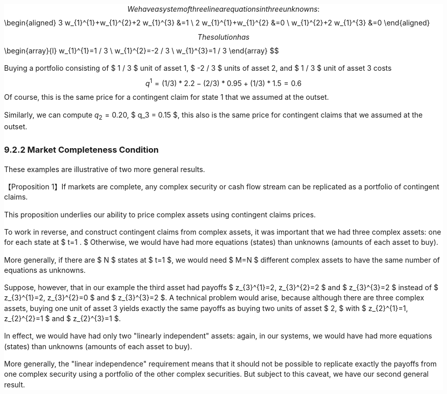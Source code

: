 $$
We have a system of three linear equations in three unknowns:
$$
\begin{aligned}
3 w_{1}^{1}+w_{1}^{2}+2 w_{1}^{3} &=1 \\
2 w_{1}^{1}+w_{1}^{2} &=0 \\
w_{1}^{2}+2 w_{1}^{3} &=0
\end{aligned}
$$
The solution has
$$
\begin{array}{l}
w_{1}^{1}=1 / 3 \\
w_{1}^{2}=-2 / 3 \\
w_{1}^{3}=1 / 3
\end{array}
$$

Buying a portfolio consisting of $ 1 / 3 $ unit of asset 1, $ -2 / 3 $ units of asset 2, and $ 1 / 3 $ unit of asset 3 costs
$$
q^{1}=(1 / 3) * 2.2-(2 / 3) * 0.95+(1 / 3) * 1.5=0.6
$$
Of course, this is the same price for a contingent claim for state 1 that we assumed at the outset.

Similarly, we can compute $q_2 = 0.20$, $ q_3 = 0.15 $, this also is the same price for contingent claims that we assumed at the outset.

### 9.2.2 Market Completeness Condition

These examples are illustrative of two more general results.

【Proposition 1】If markets are complete, any complex security or cash flow stream can be replicated as a portfolio of contingent claims.

This proposition underlies our ability to price complex assets using contingent claims prices.

To work in reverse, and construct contingent claims from complex assets, it was important that we had three complex assets: one for each state at $ t=1 . $ Otherwise, we would have had more equations (states) than unknowns (amounts of each asset to buy).

More generally, if there are $ N $ states at $ t=1 $, we would need $ M=N $ different complex assets to have the same number of equations as unknowns.

Suppose, however, that in our example the third asset had payoffs $ z_{3}^{1}=2, z_{3}^{2}=2 $ and $ z_{3}^{3}=2 $ instead of $ z_{3}^{1}=2, z_{3}^{2}=0 $ and $ z_{3}^{3}=2 $. A technical problem would arise, because although there are three complex assets, buying one unit of asset 3 yields exactly the same payoffs as buying two units of asset $ 2, $ with $ z_{2}^{1}=1, z_{2}^{2}=1 $ and $ z_{2}^{3}=1 $.

In effect, we would have had only two "linearly independent" assets: again, in our systems, we would have had more equations (states) than unknowns (amounts of each asset to buy).

More generally, the "linear independence" requirement means that it should not be possible to replicate exactly the payoffs from one complex security using a portfolio of the other complex securities. But subject to this caveat, we have our second general result.
